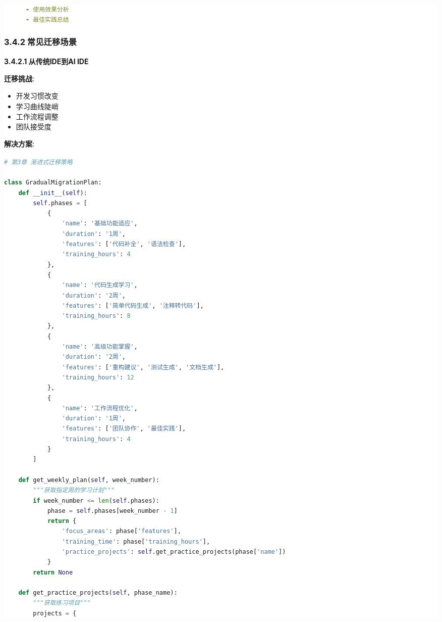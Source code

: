 ```yaml
      - 使用效果分析
      - 最佳实践总结

```

### 3.4.2 常见迁移场景


**3.4.2.1 从传统IDE到AI IDE**


**迁移挑战**:

- 开发习惯改变
- 学习曲线陡峭
- 工作流程调整
- 团队接受度

**解决方案**:

```python
# 第3章 渐进式迁移策略

class GradualMigrationPlan:
    def __init__(self):
        self.phases = [
            {
                'name': '基础功能适应',
                'duration': '1周',
                'features': ['代码补全', '语法检查'],
                'training_hours': 4
            },
            {
                'name': '代码生成学习',
                'duration': '2周', 
                'features': ['简单代码生成', '注释转代码'],
                'training_hours': 8
            },
            {
                'name': '高级功能掌握',
                'duration': '2周',
                'features': ['重构建议', '测试生成', '文档生成'],
                'training_hours': 12
            },
            {
                'name': '工作流程优化',
                'duration': '1周',
                'features': ['团队协作', '最佳实践'],
                'training_hours': 4
            }
        ]
    
    def get_weekly_plan(self, week_number):
        """获取指定周的学习计划"""
        if week_number <= len(self.phases):
            phase = self.phases[week_number - 1]
            return {
                'focus_areas': phase['features'],
                'training_time': phase['training_hours'],
                'practice_projects': self.get_practice_projects(phase['name'])
            }
        return None
    
    def get_practice_projects(self, phase_name):
        """获取练习项目"""
        projects = {
```